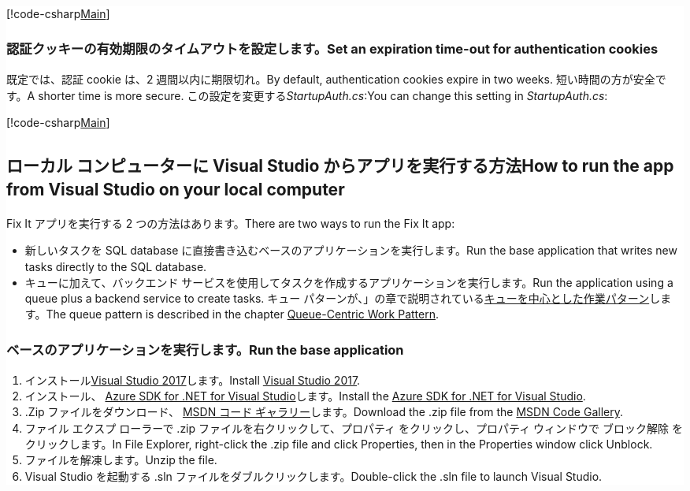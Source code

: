 [!code-csharp[Main](the-fix-it-sample-application/samples/sample17.cs?highlight=9)]

### <a name="set-an-expiration-time-out-for-authentication-cookies"></a><span data-ttu-id="2119b-236">認証クッキーの有効期限のタイムアウトを設定します。</span><span class="sxs-lookup"><span data-stu-id="2119b-236">Set an expiration time-out for authentication cookies</span></span>

<span data-ttu-id="2119b-237">既定では、認証 cookie は、2 週間以内に期限切れ。</span><span class="sxs-lookup"><span data-stu-id="2119b-237">By default, authentication cookies expire in two weeks.</span></span> <span data-ttu-id="2119b-238">短い時間の方が安全です。</span><span class="sxs-lookup"><span data-stu-id="2119b-238">A shorter time is more secure.</span></span> <span data-ttu-id="2119b-239">この設定を変更する*StartupAuth.cs*:</span><span class="sxs-lookup"><span data-stu-id="2119b-239">You can change this setting in *StartupAuth.cs*:</span></span>

[!code-csharp[Main](the-fix-it-sample-application/samples/sample18.cs?highlight=4-5)]

<a id="run-in-vs"></a>
## <a name="how-to-run-the-app-from-visual-studio-on-your-local-computer"></a><span data-ttu-id="2119b-240">ローカル コンピューターに Visual Studio からアプリを実行する方法</span><span class="sxs-lookup"><span data-stu-id="2119b-240">How to run the app from Visual Studio on your local computer</span></span>

<span data-ttu-id="2119b-241">Fix It アプリを実行する 2 つの方法はあります。</span><span class="sxs-lookup"><span data-stu-id="2119b-241">There are two ways to run the Fix It app:</span></span>

- <span data-ttu-id="2119b-242">新しいタスクを SQL database に直接書き込むベースのアプリケーションを実行します。</span><span class="sxs-lookup"><span data-stu-id="2119b-242">Run the base application that writes new tasks directly to the SQL database.</span></span>
- <span data-ttu-id="2119b-243">キューに加えて、バックエンド サービスを使用してタスクを作成するアプリケーションを実行します。</span><span class="sxs-lookup"><span data-stu-id="2119b-243">Run the application using a queue plus a backend service to create tasks.</span></span> <span data-ttu-id="2119b-244">キュー パターンが、」の章で説明されている[キューを中心とした作業パターン](queue-centric-work-pattern.md)します。</span><span class="sxs-lookup"><span data-stu-id="2119b-244">The queue pattern is described in the chapter [Queue-Centric Work Pattern](queue-centric-work-pattern.md).</span></span>

<a id="runbase"></a>
### <a name="run-the-base-application"></a><span data-ttu-id="2119b-245">ベースのアプリケーションを実行します。</span><span class="sxs-lookup"><span data-stu-id="2119b-245">Run the base application</span></span>

1. <span data-ttu-id="2119b-246">インストール[Visual Studio 2017](https://visualstudio.microsoft.com/downloads/?utm_medium=microsoft&utm_source=docs.microsoft.com&utm_campaign=button+cta&utm_content=download+vs2017)します。</span><span class="sxs-lookup"><span data-stu-id="2119b-246">Install [Visual Studio 2017](https://visualstudio.microsoft.com/downloads/?utm_medium=microsoft&utm_source=docs.microsoft.com&utm_campaign=button+cta&utm_content=download+vs2017).</span></span>
2. <span data-ttu-id="2119b-247">インストール、 [Azure SDK for .NET for Visual Studio](https://azure.microsoft.com/downloads/)します。</span><span class="sxs-lookup"><span data-stu-id="2119b-247">Install the [Azure SDK for .NET for Visual Studio](https://azure.microsoft.com/downloads/).</span></span>
3. <span data-ttu-id="2119b-248">.Zip ファイルをダウンロード、 [MSDN コード ギャラリー](https://code.msdn.microsoft.com/Fix-It-app-for-Building-cdd80df4)します。</span><span class="sxs-lookup"><span data-stu-id="2119b-248">Download the .zip file from the [MSDN Code Gallery](https://code.msdn.microsoft.com/Fix-It-app-for-Building-cdd80df4).</span></span>
4. <span data-ttu-id="2119b-249">ファイル エクスプ ローラーで .zip ファイルを右クリックして、プロパティ をクリックし、プロパティ ウィンドウで ブロック解除 をクリックします。</span><span class="sxs-lookup"><span data-stu-id="2119b-249">In File Explorer, right-click the .zip file and click Properties, then in the Properties window click Unblock.</span></span>
5. <span data-ttu-id="2119b-250">ファイルを解凍します。</span><span class="sxs-lookup"><span data-stu-id="2119b-250">Unzip the file.</span></span>
6. <span data-ttu-id="2119b-251">Visual Studio を起動する .sln ファイルをダブルクリックします。</span><span class="sxs-lookup"><span data-stu-id="2119b-251">Double-click the .sln file to launch Visual Studio.</span></span>